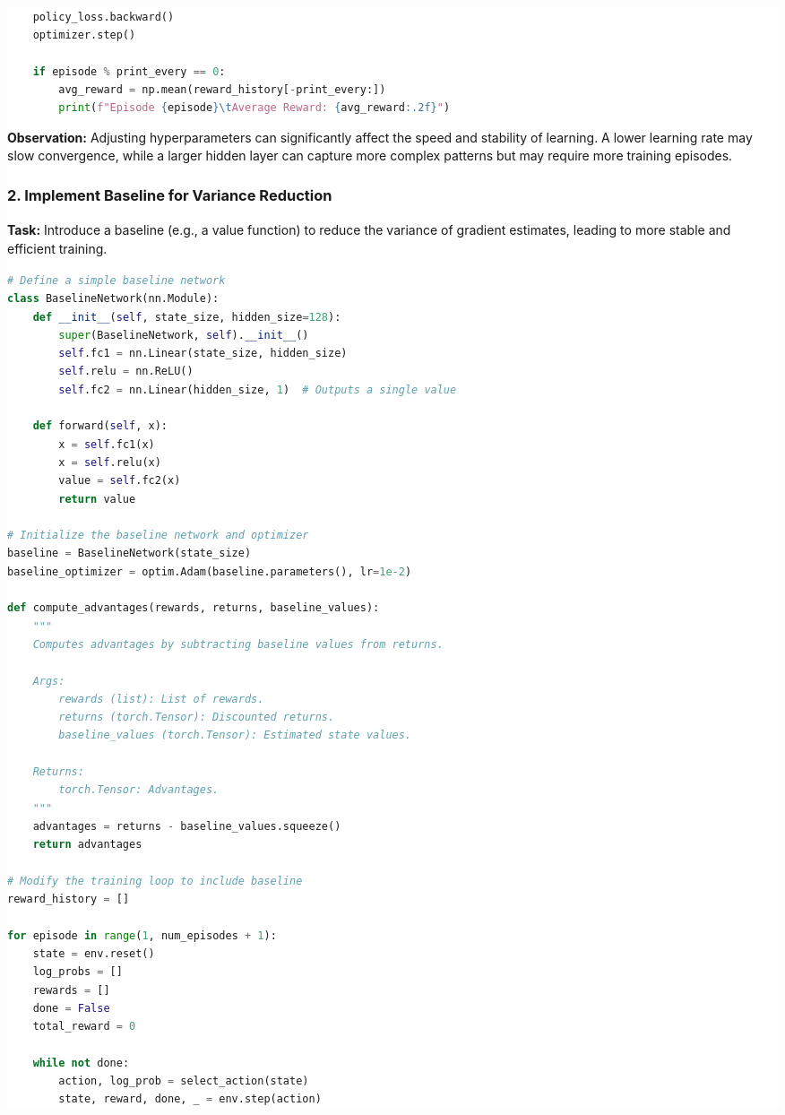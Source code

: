 ```python
    policy_loss.backward()
    optimizer.step()
    
    if episode % print_every == 0:
        avg_reward = np.mean(reward_history[-print_every:])
        print(f"Episode {episode}\tAverage Reward: {avg_reward:.2f}")
```

**Observation:** Adjusting hyperparameters can significantly affect the speed and stability of learning. A lower learning rate may slow convergence, while a larger hidden layer can capture more complex patterns but may require more training episodes.

### **2. Implement Baseline for Variance Reduction**

**Task:** Introduce a baseline (e.g., a value function) to reduce the variance of gradient estimates, leading to more stable and efficient training.

```python
# Define a simple baseline network
class BaselineNetwork(nn.Module):
    def __init__(self, state_size, hidden_size=128):
        super(BaselineNetwork, self).__init__()
        self.fc1 = nn.Linear(state_size, hidden_size)
        self.relu = nn.ReLU()
        self.fc2 = nn.Linear(hidden_size, 1)  # Outputs a single value
        
    def forward(self, x):
        x = self.fc1(x)
        x = self.relu(x)
        value = self.fc2(x)
        return value

# Initialize the baseline network and optimizer
baseline = BaselineNetwork(state_size)
baseline_optimizer = optim.Adam(baseline.parameters(), lr=1e-2)

def compute_advantages(rewards, returns, baseline_values):
    """
    Computes advantages by subtracting baseline values from returns.
    
    Args:
        rewards (list): List of rewards.
        returns (torch.Tensor): Discounted returns.
        baseline_values (torch.Tensor): Estimated state values.
    
    Returns:
        torch.Tensor: Advantages.
    """
    advantages = returns - baseline_values.squeeze()
    return advantages

# Modify the training loop to include baseline
reward_history = []

for episode in range(1, num_episodes + 1):
    state = env.reset()
    log_probs = []
    rewards = []
    done = False
    total_reward = 0
    
    while not done:
        action, log_prob = select_action(state)
        state, reward, done, _ = env.step(action)
```